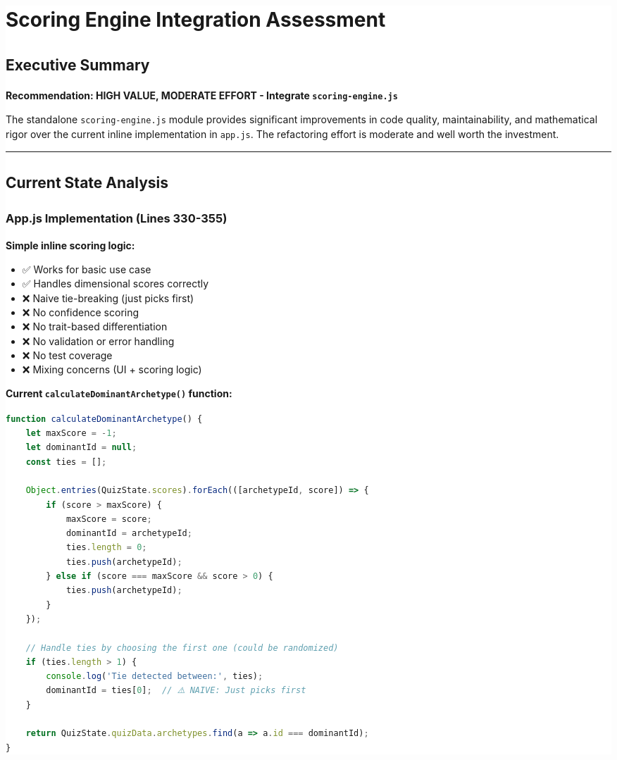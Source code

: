 # Scoring Engine Integration Assessment

## Executive Summary

**Recommendation: HIGH VALUE, MODERATE EFFORT - Integrate `scoring-engine.js`**

The standalone `scoring-engine.js` module provides significant improvements in code quality, maintainability, and mathematical rigor over the current inline implementation in `app.js`. The refactoring effort is moderate and well worth the investment.

---

## Current State Analysis

### App.js Implementation (Lines 330-355)
**Simple inline scoring logic:**
- ✅ Works for basic use case
- ✅ Handles dimensional scores correctly
- ❌ Naive tie-breaking (just picks first)
- ❌ No confidence scoring
- ❌ No trait-based differentiation
- ❌ No validation or error handling
- ❌ No test coverage
- ❌ Mixing concerns (UI + scoring logic)

**Current `calculateDominantArchetype()` function:**
```javascript
function calculateDominantArchetype() {
    let maxScore = -1;
    let dominantId = null;
    const ties = [];

    Object.entries(QuizState.scores).forEach(([archetypeId, score]) => {
        if (score > maxScore) {
            maxScore = score;
            dominantId = archetypeId;
            ties.length = 0;
            ties.push(archetypeId);
        } else if (score === maxScore && score > 0) {
            ties.push(archetypeId);
        }
    });

    // Handle ties by choosing the first one (could be randomized)
    if (ties.length > 1) {
        console.log('Tie detected between:', ties);
        dominantId = ties[0];  // ⚠️ NAIVE: Just picks first
    }

    return QuizState.quizData.archetypes.find(a => a.id === dominantId);
}
```
